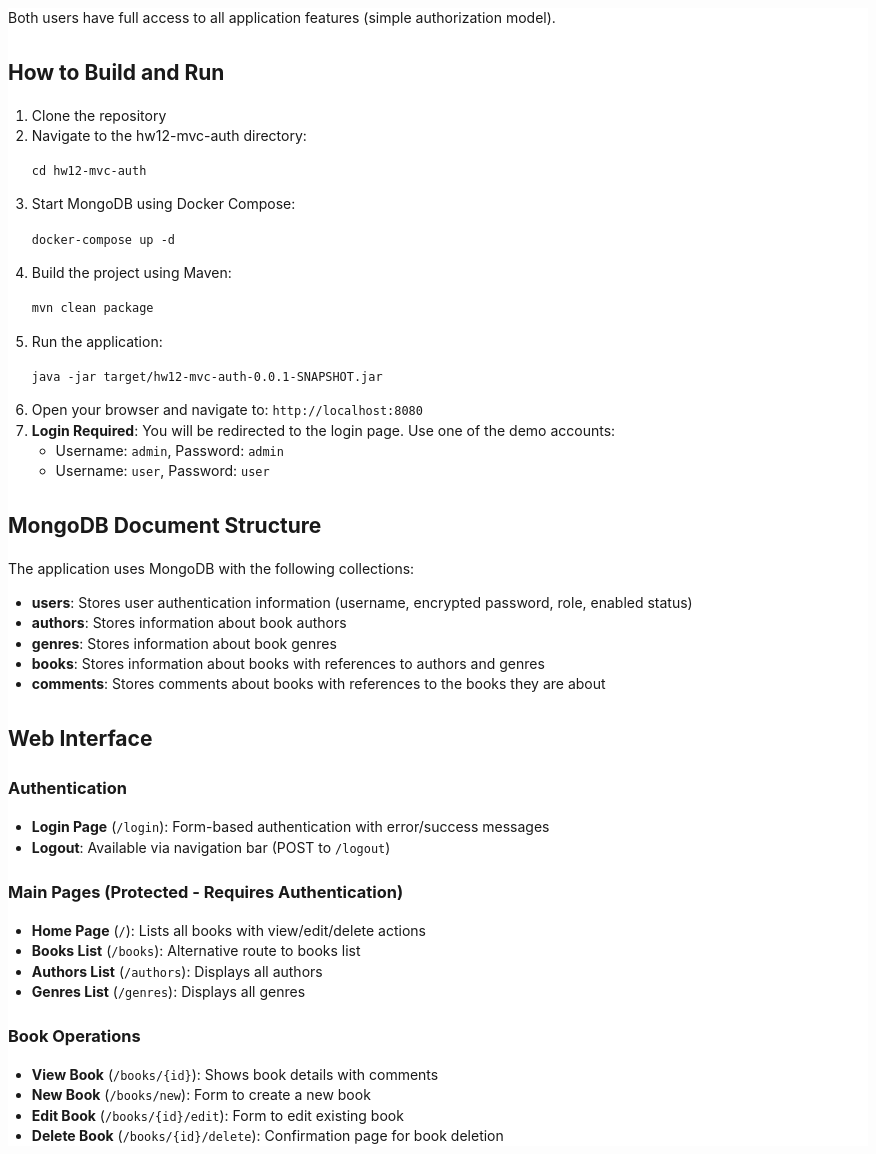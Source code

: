 Both users have full access to all application features (simple authorization model).

## How to Build and Run
1. Clone the repository
2. Navigate to the hw12-mvc-auth directory:
   ```
   cd hw12-mvc-auth
   ```
3. Start MongoDB using Docker Compose:
   ```
   docker-compose up -d
   ```
4. Build the project using Maven:
   ```
   mvn clean package
   ```
5. Run the application:
   ```
   java -jar target/hw12-mvc-auth-0.0.1-SNAPSHOT.jar
   ```
6. Open your browser and navigate to: `http://localhost:8080`
7. **Login Required**: You will be redirected to the login page. Use one of the demo accounts:
   - Username: `admin`, Password: `admin`
   - Username: `user`, Password: `user`

## MongoDB Document Structure
The application uses MongoDB with the following collections:
- **users**: Stores user authentication information (username, encrypted password, role, enabled status)
- **authors**: Stores information about book authors
- **genres**: Stores information about book genres  
- **books**: Stores information about books with references to authors and genres
- **comments**: Stores comments about books with references to the books they are about

## Web Interface

### Authentication
- **Login Page** (`/login`): Form-based authentication with error/success messages
- **Logout**: Available via navigation bar (POST to `/logout`)

### Main Pages (Protected - Requires Authentication)
- **Home Page** (`/`): Lists all books with view/edit/delete actions
- **Books List** (`/books`): Alternative route to books list
- **Authors List** (`/authors`): Displays all authors
- **Genres List** (`/genres`): Displays all genres

### Book Operations
- **View Book** (`/books/{id}`): Shows book details with comments
- **New Book** (`/books/new`): Form to create a new book
- **Edit Book** (`/books/{id}/edit`): Form to edit existing book
- **Delete Book** (`/books/{id}/delete`): Confirmation page for book deletion

